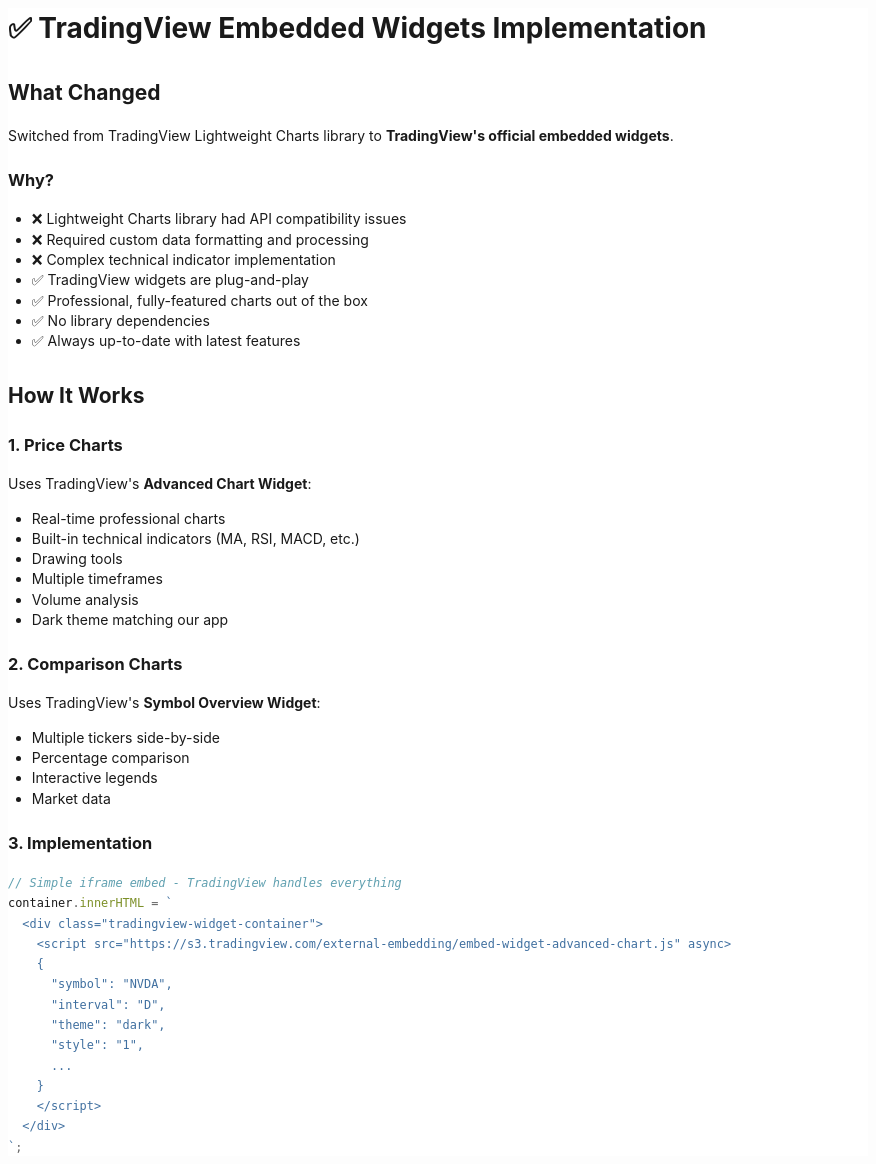 # ✅ TradingView Embedded Widgets Implementation

## What Changed

Switched from TradingView Lightweight Charts library to **TradingView's official embedded widgets**.

### Why?
- ❌ Lightweight Charts library had API compatibility issues
- ❌ Required custom data formatting and processing
- ❌ Complex technical indicator implementation
- ✅ TradingView widgets are plug-and-play
- ✅ Professional, fully-featured charts out of the box
- ✅ No library dependencies
- ✅ Always up-to-date with latest features

## How It Works

### 1. Price Charts
Uses TradingView's **Advanced Chart Widget**:
- Real-time professional charts
- Built-in technical indicators (MA, RSI, MACD, etc.)
- Drawing tools
- Multiple timeframes
- Volume analysis
- Dark theme matching our app

### 2. Comparison Charts
Uses TradingView's **Symbol Overview Widget**:
- Multiple tickers side-by-side
- Percentage comparison
- Interactive legends
- Market data

### 3. Implementation
```javascript
// Simple iframe embed - TradingView handles everything
container.innerHTML = `
  <div class="tradingview-widget-container">
    <script src="https://s3.tradingview.com/external-embedding/embed-widget-advanced-chart.js" async>
    {
      "symbol": "NVDA",
      "interval": "D",
      "theme": "dark",
      "style": "1",
      ...
    }
    </script>
  </div>
`;
```
